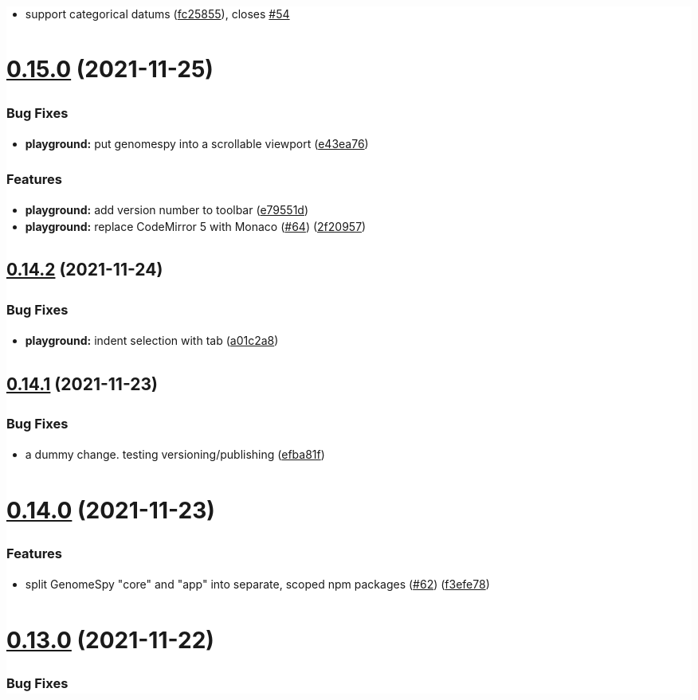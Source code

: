 * support categorical datums ([fc25855](https://github.com/tuner/genome-spy/commit/fc25855af07886cb31efce86f1c3a30d0e12fa94)), closes [#54](https://github.com/tuner/genome-spy/issues/54)

# [0.15.0](https://github.com/tuner/genome-spy/compare/v0.14.2...v0.15.0) (2021-11-25)

### Bug Fixes

* **playground:** put genomespy into a scrollable viewport ([e43ea76](https://github.com/tuner/genome-spy/commit/e43ea76e1cb2f1cf11b9cd0e977ce05ffd4ae217))

### Features

* **playground:** add version number to toolbar ([e79551d](https://github.com/tuner/genome-spy/commit/e79551d1111e250dc94db4678a0822615d7864bb))
* **playground:** replace CodeMirror 5 with Monaco ([#64](https://github.com/tuner/genome-spy/issues/64)) ([2f20957](https://github.com/tuner/genome-spy/commit/2f20957139385914091bd11ebc95510f80a3fad4))

## [0.14.2](https://github.com/tuner/genome-spy/compare/v0.14.1...v0.14.2) (2021-11-24)

### Bug Fixes

* **playground:** indent selection with tab ([a01c2a8](https://github.com/tuner/genome-spy/commit/a01c2a85dcad66ea7c069b084d792870d9d682e9))

## [0.14.1](https://github.com/tuner/genome-spy/compare/v0.14.0...v0.14.1) (2021-11-23)

### Bug Fixes

* a dummy change. testing versioning/publishing ([efba81f](https://github.com/tuner/genome-spy/commit/efba81f769f38a8a11d1c68078d64d249c5e7c46))

# [0.14.0](https://github.com/tuner/genome-spy/compare/v0.13.0...v0.14.0) (2021-11-23)

### Features

* split GenomeSpy "core" and "app" into separate, scoped npm packages ([#62](https://github.com/tuner/genome-spy/issues/62)) ([f3efe78](https://github.com/tuner/genome-spy/commit/f3efe783961a416d8b12b96d563a963b87829dfa))

# [0.13.0](https://github.com/tuner/genome-spy/compare/v0.12.1...v0.13.0) (2021-11-22)

### Bug Fixes
